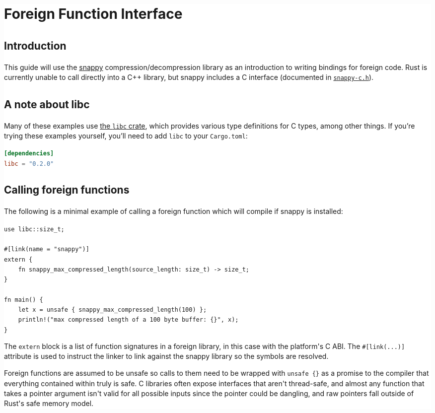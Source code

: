 # Foreign Function Interface

## Introduction

This guide will use the [snappy](https://github.com/google/snappy)
compression/decompression library as an introduction to writing bindings for
foreign code. Rust is currently unable to call directly into a C++ library, but
snappy includes a C interface (documented in
[`snappy-c.h`](https://github.com/google/snappy/blob/master/snappy-c.h)).

## A note about libc

Many of these examples use [the `libc` crate][libc], which provides various
type definitions for C types, among other things. If you’re trying these
examples yourself, you’ll need to add `libc` to your `Cargo.toml`:

```toml
[dependencies]
libc = "0.2.0"
```

[libc]: https://crates.io/crates/libc

## Calling foreign functions

The following is a minimal example of calling a foreign function which will
compile if snappy is installed:


```rust,ignore
use libc::size_t;

#[link(name = "snappy")]
extern {
    fn snappy_max_compressed_length(source_length: size_t) -> size_t;
}

fn main() {
    let x = unsafe { snappy_max_compressed_length(100) };
    println!("max compressed length of a 100 byte buffer: {}", x);
}
```

The `extern` block is a list of function signatures in a foreign library, in
this case with the platform's C ABI. The `#[link(...)]` attribute is used to
instruct the linker to link against the snappy library so the symbols are
resolved.

Foreign functions are assumed to be unsafe so calls to them need to be wrapped
with `unsafe {}` as a promise to the compiler that everything contained within
truly is safe. C libraries often expose interfaces that aren't thread-safe, and
almost any function that takes a pointer argument isn't valid for all possible
inputs since the pointer could be dangling, and raw pointers fall outside of
Rust's safe memory model.


[Foreign Calling Conventions]: ffi.md#foreign-calling-conventions
[`cbindgen`]: https://github.com/eqrion/cbindgen
[`catch_unwind`]: ../std/panic/fn.catch_unwind.html
[extern-type-issue]: https://github.com/rust-lang/rust/issues/43467
[extern-type-rfc]: https://rust-lang.github.io/rfcs/1861-extern-types.html